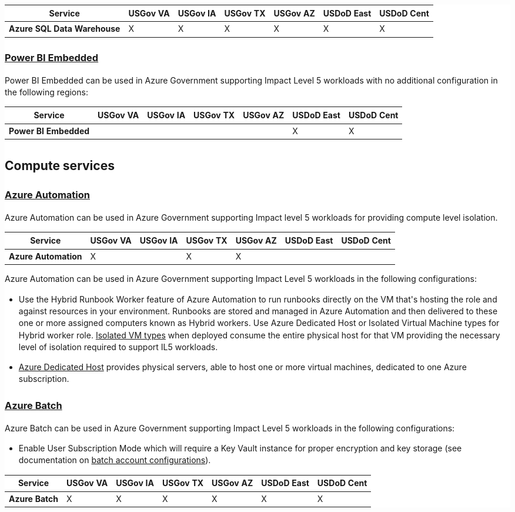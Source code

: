 | **Service** | **USGov VA** | **USGov IA** | **USGov TX** | **USGov AZ** | **USDoD East** | **USDoD Cent** |
| --- | --- | --- | --- | --- | --- | --- |
| **Azure SQL Data Warehouse** | X | X | X | X | X | X |

### [Power BI Embedded](https://azure.microsoft.com/services/power-bi-embedded/)

Power BI Embedded can be used in Azure Government supporting Impact Level 5 workloads with no additional configuration in the following regions:

| **Service** | **USGov VA** | **USGov IA** | **USGov TX** | **USGov AZ** | **USDoD East** | **USDoD Cent** |
| --- | --- | --- | --- | --- | --- | --- |
| **Power BI Embedded** |   |   |   |   | X | X |

## Compute services

### [Azure Automation](https://azure.microsoft.com/services/automation/)

Azure Automation can be used in Azure Government supporting Impact level 5 workloads for providing compute level isolation.

| **Service** | **USGov VA** | **USGov IA** | **USGov TX** | **USGov AZ** | **USDoD East** | **USDoD Cent** |
| --- | --- | --- | --- | --- | --- | --- |
| **Azure Automation** | X |  | X | X | | |

Azure Automation can be used in Azure Government supporting Impact Level 5 workloads in the following configurations:

- Use the Hybrid Runbook Worker feature of Azure Automation to run runbooks directly on the VM that's hosting the role and against resources in your environment. Runbooks are stored and managed in Azure Automation and then delivered to these one or more assigned computers known as Hybrid workers. Use Azure Dedicated Host or Isolated Virtual Machine types for Hybrid worker role. [Isolated VM types](#isolated-virtual-machines) when deployed consume the entire physical host for that VM providing the necessary level of isolation required to support IL5 workloads. 

- [Azure Dedicated Host](#azure-dedicated-hosts) provides physical servers, able to host one or more virtual machines, dedicated to one Azure subscription.

### [Azure Batch](https://azure.microsoft.com/services/batch/)

Azure Batch can be used in Azure Government supporting Impact Level 5 workloads in the following configurations:

- Enable User Subscription Mode which will require a Key Vault instance for proper encryption and key storage (see documentation on [batch account configurations](../batch/batch-account-create-portal.md)).

| **Service** | **USGov VA** | **USGov IA** | **USGov TX** | **USGov AZ** | **USDoD East** | **USDoD Cent** |
| --- | --- | --- | --- | --- | --- | --- |
| **Azure Batch** | X | X | X | X | X | X |
